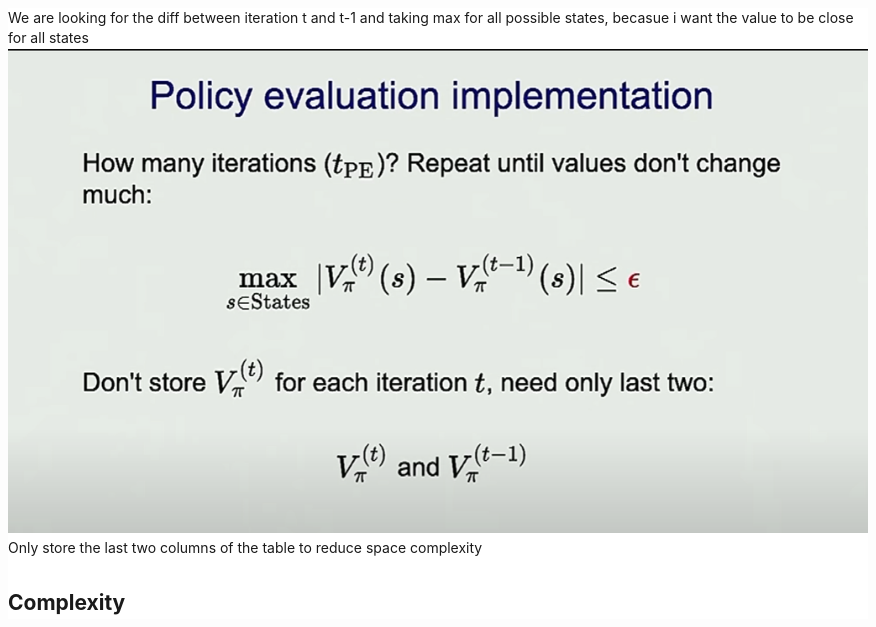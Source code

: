 We are looking for the diff between iteration t and t-1
and taking max for all possible states, becasue i want the value to be close for all states
![](images/2024-03-21-13-37-14.png)
Only store the last two columns of the table to reduce space complexity

## Complexity
